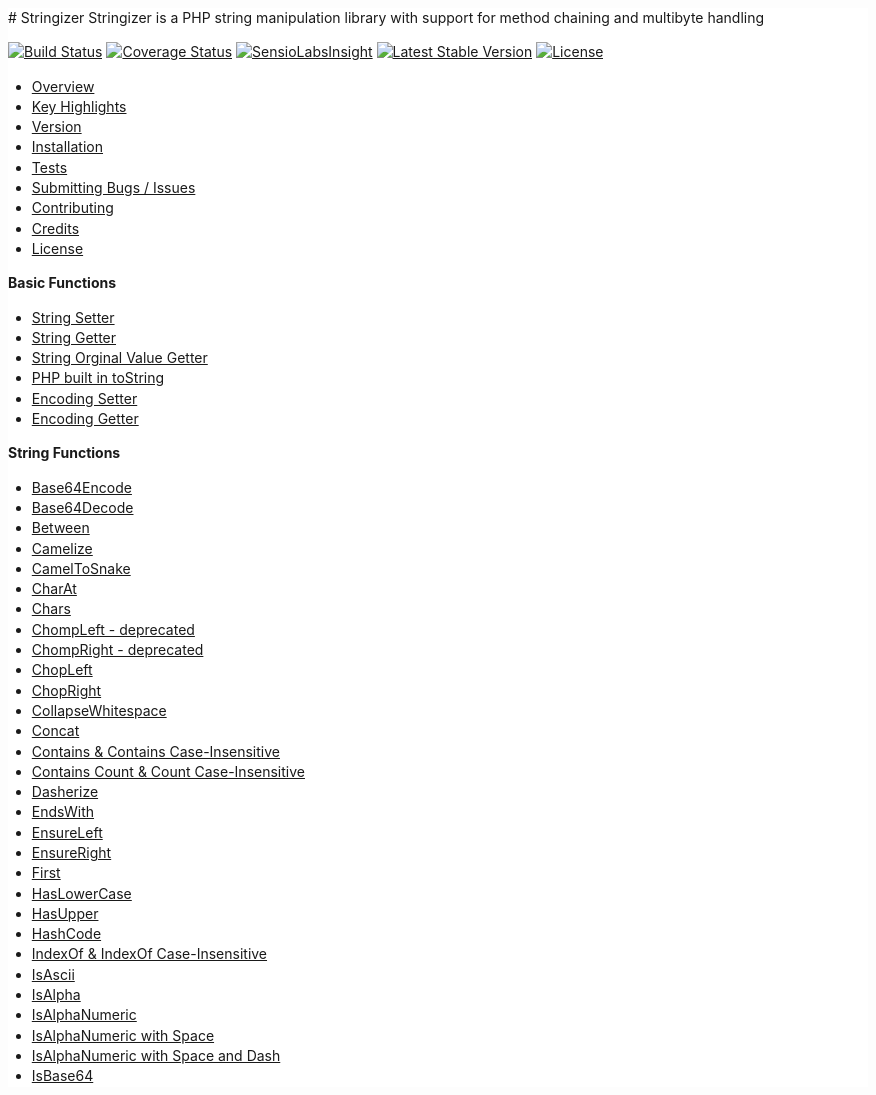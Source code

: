 
<meta name='keywords' content='string,manipulation,chaining,multibyte,php,transformer,stringizer'>  
# Stringizer
Stringizer is a PHP string manipulation library with support for method chaining and multibyte handling

[![Build Status](https://travis-ci.org/jasonlam604/Stringizer.svg?branch=master)](https://travis-ci.org/jasonlam604/Stringizer) [![Coverage Status](https://coveralls.io/repos/github/jasonlam604/Stringizer/badge.svg?branch=master)](https://coveralls.io/github/jasonlam604/Stringizer?branch=master) [![SensioLabsInsight](https://insight.sensiolabs.com/projects/de25b7db-2be0-4e1a-a3e5-806767ea0438/mini.png)](https://insight.sensiolabs.com/projects/de25b7db-2be0-4e1a-a3e5-806767ea0438)
[![Latest Stable Version](https://poser.pugx.org/jasonlam604/stringizer/v/stable)](https://packagist.org/packages/jasonlam604/stringizer) [![License](https://poser.pugx.org/jasonlam604/stringizer/license)](https://packagist.org/packages/jasonlam604/stringizer)

* [Overview](#overview)
* [Key Highlights](#key-highlights)
* [Version](#version)
* [Installation](#installation)
* [Tests](#tests)
* [Submitting Bugs / Issues](#submit-issues)
* [Contributing](#contributing)
* [Credits](#credits)
* [License](#license)

**Basic Functions**

* [String Setter](#setstring)
* [String Getter](#getstring)
* [String Orginal Value Getter](#getstringoriginal)
* [PHP built in toString](#__tostring)
* [Encoding Setter](#setencoding)
* [Encoding Getter](#getencoding)

**String Functions**
* [Base64Encode](#base64decode)
* [Base64Decode](#base64encode)
* [Between](#between)
* [Camelize](#camelize)
* [CamelToSnake](#cameltosnake)
* [CharAt](#charat)
* [Chars](#chars)
* [ChompLeft - deprecated](#chompleft)
* [ChompRight - deprecated](#chompright)
* [ChopLeft](#chopleft)
* [ChopRight](#chopright)
* [CollapseWhitespace](#collapsewhitespace)
* [Concat](#concat)
* [Contains & Contains Case-Insensitive](#contains)
* [Contains Count & Count Case-Insensitive](#containscount)
* [Dasherize](#dasherize)
* [EndsWith](#endswith)
* [EnsureLeft](#ensureleft)
* [EnsureRight](#ensureright)
* [First](#first)
* [HasLowerCase](#haslowercase)
* [HasUpper](#hasuppercase)
* [HashCode](#hashcode)
* [IndexOf & IndexOf Case-Insensitive](#indexof)
* [IsAscii](#isascii)
* [IsAlpha](#isalpha)
* [IsAlphaNumeric](#isalphanumeric)
* [IsAlphaNumeric with Space](#isalphanumericspace)
* [IsAlphaNumeric with Space and Dash](#isalphanumericspacedash)
* [IsBase64]($isbase64)